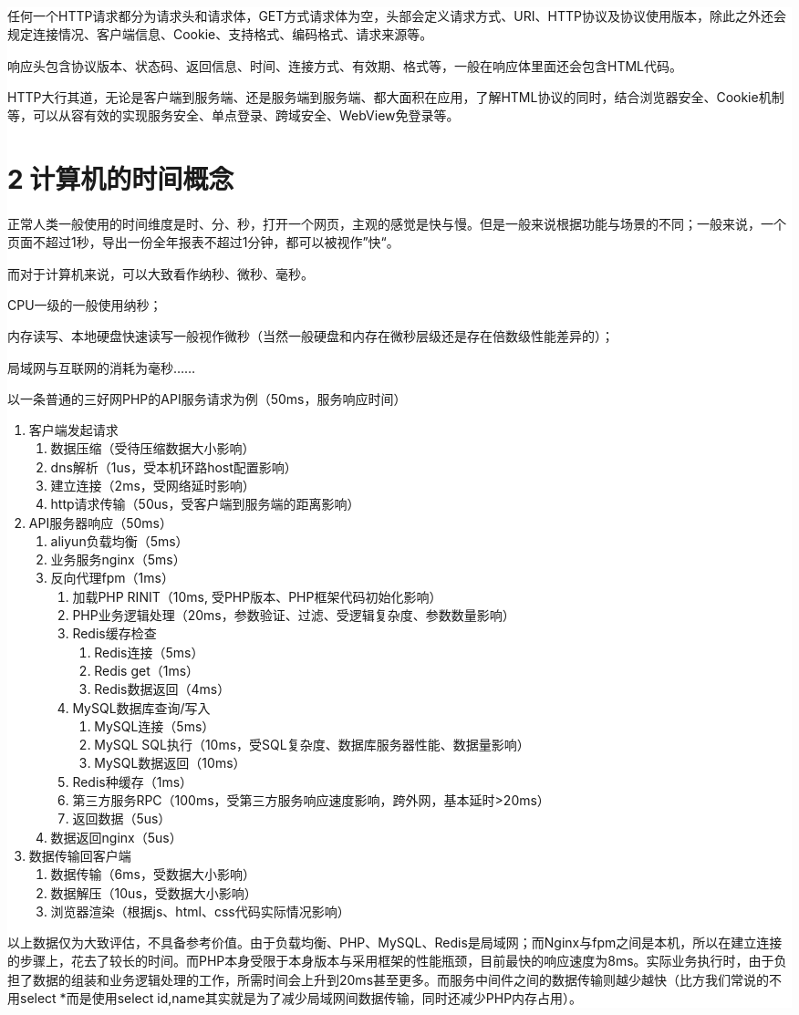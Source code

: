 任何一个HTTP请求都分为请求头和请求体，GET方式请求体为空，头部会定义请求方式、URI、HTTP协议及协议使用版本，除此之外还会规定连接情况、客户端信息、Cookie、支持格式、编码格式、请求来源等。

响应头包含协议版本、状态码、返回信息、时间、连接方式、有效期、格式等，一般在响应体里面还会包含HTML代码。

HTTP大行其道，无论是客户端到服务端、还是服务端到服务端、都大面积在应用，了解HTML协议的同时，结合浏览器安全、Cookie机制等，可以从容有效的实现服务安全、单点登录、跨域安全、WebView免登录等。

[1]: https://www.cnblogs.com/wxgblogs/p/5641643.html	"七层协议和四层协议"

# 2 计算机的时间概念

正常人类一般使用的时间维度是时、分、秒，打开一个网页，主观的感觉是快与慢。但是一般来说根据功能与场景的不同；一般来说，一个页面不超过1秒，导出一份全年报表不超过1分钟，都可以被视作”快“。

而对于计算机来说，可以大致看作纳秒、微秒、毫秒。

CPU一级的一般使用纳秒；

内存读写、本地硬盘快速读写一般视作微秒（当然一般硬盘和内存在微秒层级还是存在倍数级性能差异的）；

局域网与互联网的消耗为毫秒……

以一条普通的三好网PHP的API服务请求为例（50ms，服务响应时间）

1. 客户端发起请求
   1. 数据压缩（受待压缩数据大小影响）
   2. dns解析（1us，受本机环路host配置影响）
   3. 建立连接（2ms，受网络延时影响）
   4. http请求传输（50us，受客户端到服务端的距离影响）
2. API服务器响应（50ms）
   1. aliyun负载均衡（5ms）
   2. 业务服务nginx（5ms）
   3. 反向代理fpm（1ms）
      1. 加载PHP RINIT（10ms, 受PHP版本、PHP框架代码初始化影响）
      2. PHP业务逻辑处理（20ms，参数验证、过滤、受逻辑复杂度、参数数量影响）
      3. Redis缓存检查
         1. Redis连接（5ms）
         2. Redis get（1ms）
         3. Redis数据返回（4ms）
      4. MySQL数据库查询/写入
         1. MySQL连接（5ms）
         2. MySQL SQL执行（10ms，受SQL复杂度、数据库服务器性能、数据量影响）
         3. MySQL数据返回（10ms）
      5. Redis种缓存（1ms）
      6. 第三方服务RPC（100ms，受第三方服务响应速度影响，跨外网，基本延时>20ms）
      7. 返回数据（5us）
   4. 数据返回nginx（5us）
3. 数据传输回客户端
   1. 数据传输（6ms，受数据大小影响）
   2. 数据解压（10us，受数据大小影响）
   3. 浏览器渲染（根据js、html、css代码实际情况影响）

以上数据仅为大致评估，不具备参考价值。由于负载均衡、PHP、MySQL、Redis是局域网；而Nginx与fpm之间是本机，所以在建立连接的步骤上，花去了较长的时间。而PHP本身受限于本身版本与采用框架的性能瓶颈，目前最快的响应速度为8ms。实际业务执行时，由于负担了数据的组装和业务逻辑处理的工作，所需时间会上升到20ms甚至更多。而服务中间件之间的数据传输则越少越快（比方我们常说的不用select *而是使用select id,name其实就是为了减少局域网间数据传输，同时还减少PHP内存占用）。
